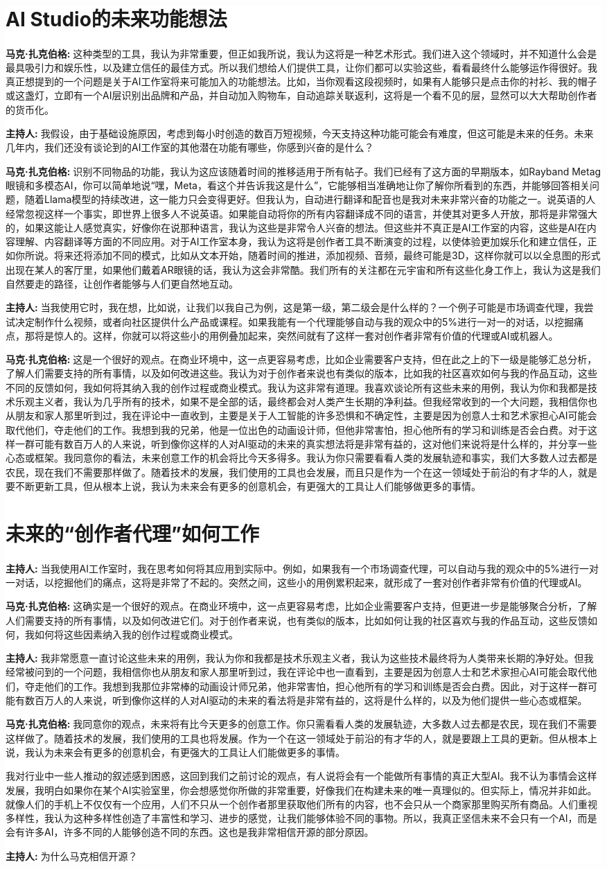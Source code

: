 # AI Studio的未来功能想法

**马克·扎克伯格:**
这种类型的工具，我认为非常重要，但正如我所说，我认为这将是一种艺术形式。我们进入这个领域时，并不知道什么会是最具吸引力和娱乐性，以及建立信任的最佳方式。所以我们想给人们提供工具，让你们都可以实验这些，看看最终什么能够运作得很好。我真正想提到的一个问题是关于AI工作室将来可能加入的功能想法。比如，当你观看这段视频时，如果有人能够只是点击你的衬衫、我的帽子或这盏灯，立即有一个AI层识别出品牌和产品，并自动加入购物车，自动追踪关联返利，这将是一个看不见的层，显然可以大大帮助创作者的货币化。

**主持人:**
我假设，由于基础设施原因，考虑到每小时创造的数百万短视频，今天支持这种功能可能会有难度，但这可能是未来的任务。未来几年内，我们还没有谈论到的AI工作室的其他潜在功能有哪些，你感到兴奋的是什么？

**马克·扎克伯格:** 识别不同物品的功能，我认为这应该随着时间的推移适用于所有帖子。我们已经有了这方面的早期版本，如Rayband
Metag眼镜和多模态AI，你可以简单地说“嘿，Meta，看这个并告诉我这是什么”，它能够相当准确地让你了解你所看到的东西，并能够回答相关问题，随着Llama模型的持续改进，这一能力只会变得更好。但我认为，自动进行翻译和配音也是我对未来非常兴奋的功能之一。说英语的人经常忽视这样一个事实，即世界上很多人不说英语。如果能自动将你的所有内容翻译成不同的语言，并使其对更多人开放，那将是非常强大的，如果这能让人感觉真实，好像你在说那种语言，我认为这些是非常令人兴奋的想法。但这些并不真正是AI工作室的内容，这些是AI在内容理解、内容翻译等方面的不同应用。对于AI工作室本身，我认为这将是创作者工具不断演变的过程，以使体验更加娱乐化和建立信任，正如你所说。将来还将添加不同的模式，比如从文本开始，随着时间的推进，添加视频、音频，最终可能是3D，这样你就可以以全息图的形式出现在某人的客厅里，如果他们戴着AR眼镜的话，我认为这会非常酷。我们所有的关注都在元宇宙和所有这些化身工作上，我认为这是我们自然要走的路径，让创作者能够与人们更自然地互动。

**主持人:**
当我使用它时，我在想，比如说，让我们以我自己为例，这是第一级，第二级会是什么样的？一个例子可能是市场调查代理，我尝试决定制作什么视频，或者向社区提供什么产品或课程。如果我能有一个代理能够自动与我的观众中的5%进行一对一的对话，以挖掘痛点，那将是惊人的。这样，你就可以将这些小的用例叠加起来，突然间就有了这样一套对创作者非常有价值的代理或AI或机器人。

**马克·扎克伯格:**
这是一个很好的观点。在商业环境中，这一点更容易考虑，比如企业需要客户支持，但在此之上的下一级是能够汇总分析，了解人们需要支持的所有事情，以及如何改进这些。我认为对于创作者来说也有类似的版本，比如我的社区喜欢如何与我的作品互动，这些不同的反馈如何，我如何将其纳入我的创作过程或商业模式。我认为这非常有道理。我喜欢谈论所有这些未来的用例，我认为你和我都是技术乐观主义者，我认为几乎所有的技术，如果不是全部的话，最终都会对人类产生长期的净利益。但我经常收到的一个大问题，我相信你也从朋友和家人那里听到过，我在评论中一直收到，主要是关于人工智能的许多恐惧和不确定性，主要是因为创意人士和艺术家担心AI可能会取代他们，夺走他们的工作。我想到我的兄弟，他是一位出色的动画设计师，但他非常害怕，担心他所有的学习和训练是否会白费。对于这样一群可能有数百万人的人来说，听到像你这样的人对AI驱动的未来的真实想法将是非常有益的，这对他们来说将是什么样的，并分享一些心态或框架。我同意你的看法，未来创意工作的机会将比今天多得多。我认为你只需要看看人类的发展轨迹和事实，我们大多数人过去都是农民，现在我们不需要那样做了。随着技术的发展，我们使用的工具也会发展，而且只是作为一个在这一领域处于前沿的有才华的人，就是要不断更新工具，但从根本上说，我认为未来会有更多的创意机会，有更强大的工具让人们能够做更多的事情。

# 未来的“创作者代理”如何工作

**主持人:**
当我使用AI工作室时，我在思考如何将其应用到实际中。例如，如果我有一个市场调查代理，可以自动与我的观众中的5%进行一对一对话，以挖掘他们的痛点，这将是非常了不起的。突然之间，这些小的用例累积起来，就形成了一套对创作者非常有价值的代理或AI。

**马克·扎克伯格:**
这确实是一个很好的观点。在商业环境中，这一点更容易考虑，比如企业需要客户支持，但更进一步是能够聚合分析，了解人们需要支持的所有事情，以及如何改进它们。对于创作者来说，也有类似的版本，比如如何让我的社区喜欢与我的作品互动，这些反馈如何，我如何将这些因素纳入我的创作过程或商业模式。

**主持人:**
我非常愿意一直讨论这些未来的用例，我认为你和我都是技术乐观主义者，我认为这些技术最终将为人类带来长期的净好处。但我经常被问到的一个问题，我相信你也从朋友和家人那里听到过，我在评论中也一直看到，主要是因为创意人士和艺术家担心AI可能会取代他们，夺走他们的工作。我想到我那位非常棒的动画设计师兄弟，他非常害怕，担心他所有的学习和训练是否会白费。因此，对于这样一群可能有数百万人的人来说，听到像你这样的人对AI驱动的未来的看法将是非常有益的，这将是什么样的，以及为他们提供一些心态或框架。

**马克·扎克伯格:**
我同意你的观点，未来将有比今天更多的创意工作。你只需看看人类的发展轨迹，大多数人过去都是农民，现在我们不需要这样做了。随着技术的发展，我们使用的工具也将发展。作为一个在这一领域处于前沿的有才华的人，就是要跟上工具的更新。但从根本上说，我认为未来会有更多的创意机会，有更强大的工具让人们能做更多的事情。

我对行业中一些人推动的叙述感到困惑，这回到我们之前讨论的观点，有人说将会有一个能做所有事情的真正大型AI。我不认为事情会这样发展，我明白如果你在某个AI实验室里，你会想感觉你所做的非常重要，好像我们在构建未来的唯一真理似的。但实际上，情况并非如此。就像人们的手机上不仅仅有一个应用，人们不只从一个创作者那里获取他们所有的内容，也不会只从一个商家那里购买所有商品。人们重视多样性，我认为这种多样性创造了丰富性和学习、进步的感觉，让我们能够体验不同的事物。所以，我真正坚信未来不会只有一个AI，而是会有许多AI，许多不同的人能够创造不同的东西。这也是我非常相信开源的部分原因。

**主持人:** 为什么马克相信开源？

